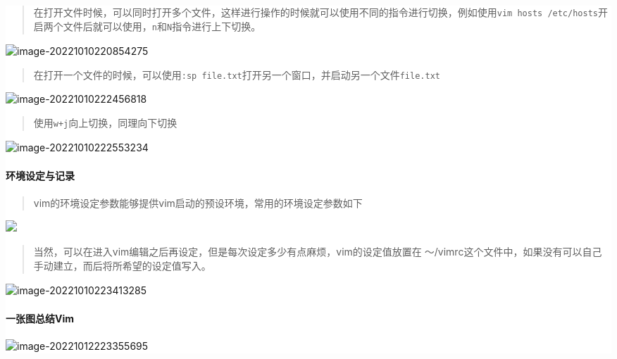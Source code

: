 >在打开文件时候，可以同时打开多个文件，这样进行操作的时候就可以使用不同的指令进行切换，例如使用`vim hosts /etc/hosts`开启两个文件后就可以使用，`n`和`N`指令进行上下切换。

![image-20221010220854275](https://blogqc.oss-cn-guangzhou.aliyuncs.com/image/image-20221010220854275.png)



>在打开一个文件的时候，可以使用`:sp file.txt`打开另一个窗口，并启动另一个文件`file.txt`

![image-20221010222456818](https://blogqc.oss-cn-guangzhou.aliyuncs.com/image/image-20221010222456818.png)

>使用`w+j`向上切换，同理向下切换

![image-20221010222553234](https://blogqc.oss-cn-guangzhou.aliyuncs.com/image/image-20221010222553234.png)



#### 环境设定与记录



>vim的环境设定参数能够提供vim启动的预设环境，常用的环境设定参数如下

![](https://blogqc.oss-cn-guangzhou.aliyuncs.com/image/image-20221010223135939.png)

>当然，可以在进入vim编辑之后再设定，但是每次设定多少有点麻烦，vim的设定值放置在 ～/vimrc这个文件中，如果没有可以自己手动建立，而后将所希望的设定值写入。

![image-20221010223413285](https://blogqc.oss-cn-guangzhou.aliyuncs.com/image/image-20221010223413285.png)



#### 一张图总结Vim

![image-20221012223355695](https://blogqc.oss-cn-guangzhou.aliyuncs.com/image/image-20221012223355695.png)

